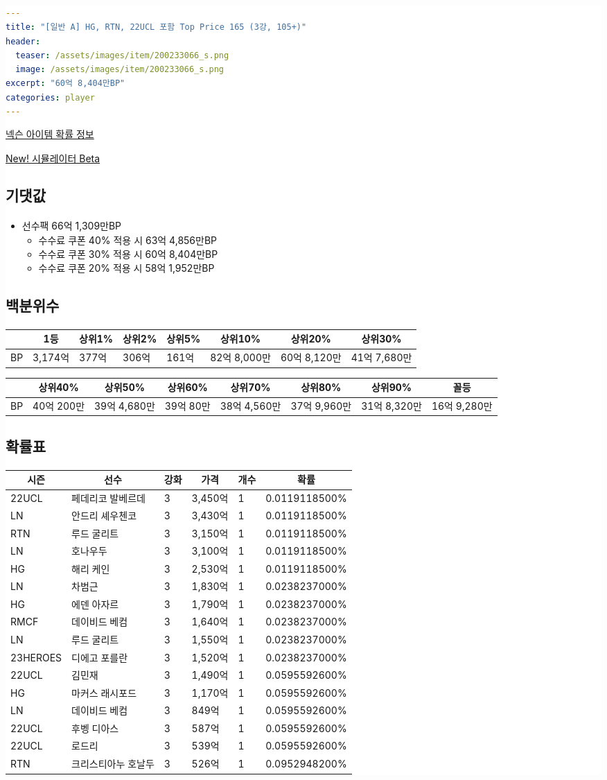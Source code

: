 ```yaml
---
title: "[일반 A] HG, RTN, 22UCL 포함 Top Price 165 (3강, 105+)"
header:
  teaser: /assets/images/item/200233066_s.png
  image: /assets/images/item/200233066_s.png
excerpt: "60억 8,404만BP"
categories: player
---
```

[넥슨 아이템 확률 정보](http://iteminfo.nexon.com/probability/fco?sn=7409)

[New! 시뮬레이터 Beta](/simulator/7409)
## 기댓값
- 선수팩 66억 1,309만BP
  - 수수료 쿠폰 40% 적용 시 63억 4,856만BP
  - 수수료 쿠폰 30% 적용 시 60억 8,404만BP
  - 수수료 쿠폰 20% 적용 시 58억 1,952만BP


## 백분위수

||1등|상위1%|상위2%|상위5%|상위10%|상위20%|상위30%|
|---|---|---|---|---|---|---|---|
|BP|3,174억|377억|306억|161억|82억 8,000만|60억 8,120만|41억 7,680만|

||상위40%|상위50%|상위60%|상위70%|상위80%|상위90%|꼴등|
|---|---|---|---|---|---|---|---|
|BP|40억 200만|39억 4,680만|39억 80만|38억 4,560만|37억 9,960만|31억 8,320만|16억 9,280만|


## 확률표

|시즌|선수|강화|가격|개수|확률|
|---|---|---|---|---|---|
|22UCL|페데리코 발베르데|3|3,450억|1|0.0119118500%|
|LN|안드리 셰우첸코|3|3,430억|1|0.0119118500%|
|RTN|루드 굴리트|3|3,150억|1|0.0119118500%|
|LN|호나우두|3|3,100억|1|0.0119118500%|
|HG|해리 케인|3|2,530억|1|0.0119118500%|
|LN|차범근|3|1,830억|1|0.0238237000%|
|HG|에덴 아자르|3|1,790억|1|0.0238237000%|
|RMCF|데이비드 베컴|3|1,640억|1|0.0238237000%|
|LN|루드 굴리트|3|1,550억|1|0.0238237000%|
|23HEROES|디에고 포를란|3|1,520억|1|0.0238237000%|
|22UCL|김민재|3|1,490억|1|0.0595592600%|
|HG|마커스 래시포드|3|1,170억|1|0.0595592600%|
|LN|데이비드 베컴|3|849억|1|0.0595592600%|
|22UCL|후벵 디아스|3|587억|1|0.0595592600%|
|22UCL|로드리|3|539억|1|0.0595592600%|
|RTN|크리스티아누 호날두|3|526억|1|0.0952948200%|